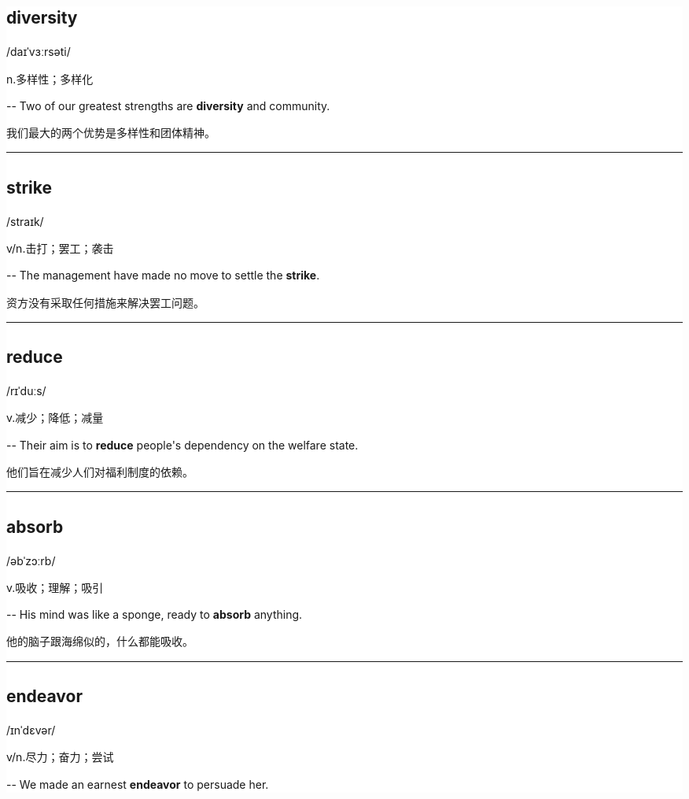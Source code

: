 <div class="text">
  <div class="text1"><h2>diversity</h2></div>
  <div class="text2">/daɪˈvɜːrsəti/</div>
</div>

n.多样性；多样化

-- Two of our greatest strengths are <b>diversity</b> and community. 

我们最大的两个优势是多样性和团体精神。

---

<div class="text">
  <div class="text1"><h2>strike</h2></div>
  <div class="text2">/straɪk/</div>
</div>

v/n.击打；罢工；袭击

-- The management have made no move to settle the <b>strike</b>. 

资方没有采取任何措施来解决罢工问题。

---

<div class="text">
  <div class="text1"><h2>reduce</h2></div>
  <div class="text2">/rɪˈduːs/</div>
</div>

v.减少；降低；减量

-- Their aim is to <b>reduce</b> people's dependency on the welfare state. 

他们旨在减少人们对福利制度的依赖。

---

<div class="text">
  <div class="text1"><h2>absorb</h2></div>
  <div class="text2">/əbˈzɔːrb/</div>
</div>

v.吸收；理解；吸引

-- His mind was like a sponge, ready to <b>absorb</b> anything. 

他的脑子跟海绵似的，什么都能吸收。

---

<div class="text">
  <div class="text1"><h2>endeavor</h2></div>
  <div class="text2">/ɪnˈdɛvər/</div>
</div>

v/n.尽力；奋力；尝试

-- We made an earnest <b>endeavor</b> to persuade her. 

